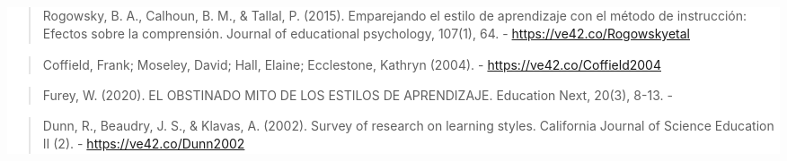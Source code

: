 > Rogowsky, B. A., Calhoun, B. M., & Tallal, P. (2015). Emparejando el estilo de aprendizaje con el método de instrucción: Efectos sobre la comprensión. Journal of educational psychology, 107(1), 64. - https://ve42.co/Rogowskyetal

> Coffield, Frank; Moseley, David; Hall, Elaine; Ecclestone, Kathryn (2004). - https://ve42.co/Coffield2004

> Furey, W. (2020). EL OBSTINADO MITO DE LOS ESTILOS DE APRENDIZAJE. Education Next, 20(3), 8-13. - 

> Dunn, R., Beaudry, J. S., & Klavas, A. (2002). Survey of research on learning styles. California Journal of Science Education II (2). - https://ve42.co/Dunn2002